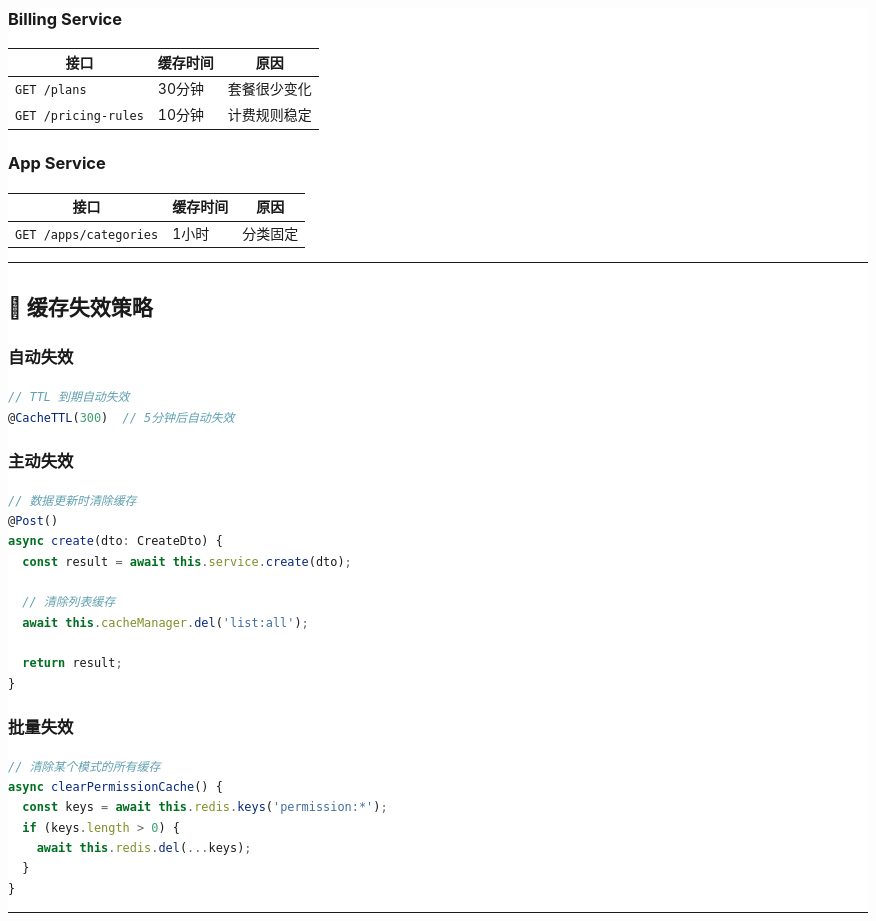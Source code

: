 ### **Billing Service**

| 接口 | 缓存时间 | 原因 |
|------|----------|------|
| `GET /plans` | 30分钟 | 套餐很少变化 |
| `GET /pricing-rules` | 10分钟 | 计费规则稳定 |

### **App Service**

| 接口 | 缓存时间 | 原因 |
|------|----------|------|
| `GET /apps/categories` | 1小时 | 分类固定 |

---

## 🔄 缓存失效策略

### **自动失效**
```typescript
// TTL 到期自动失效
@CacheTTL(300)  // 5分钟后自动失效
```

### **主动失效**
```typescript
// 数据更新时清除缓存
@Post()
async create(dto: CreateDto) {
  const result = await this.service.create(dto);
  
  // 清除列表缓存
  await this.cacheManager.del('list:all');
  
  return result;
}
```

### **批量失效**
```typescript
// 清除某个模式的所有缓存
async clearPermissionCache() {
  const keys = await this.redis.keys('permission:*');
  if (keys.length > 0) {
    await this.redis.del(...keys);
  }
}
```

---
